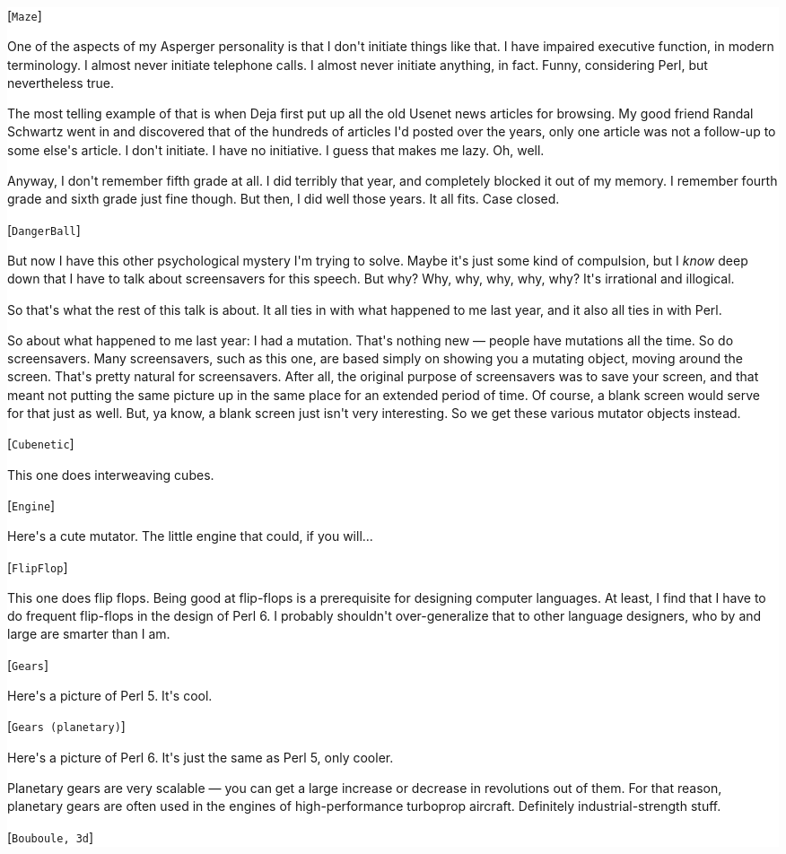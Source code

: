 \[`Maze`\]

One of the aspects of my Asperger personality is that I don't initiate things like that. I have impaired executive function, in modern terminology. I almost never initiate telephone calls. I almost never initiate anything, in fact. Funny, considering Perl, but nevertheless true.

The most telling example of that is when Deja first put up all the old Usenet news articles for browsing. My good friend Randal Schwartz went in and discovered that of the hundreds of articles I'd posted over the years, only one article was not a follow-up to some else's article. I don't initiate. I have no initiative. I guess that makes me lazy. Oh, well.

Anyway, I don't remember fifth grade at all. I did terribly that year, and completely blocked it out of my memory. I remember fourth grade and sixth grade just fine though. But then, I did well those years. It all fits. Case closed.

\[`DangerBall`\]

But now I have this other psychological mystery I'm trying to solve. Maybe it's just some kind of compulsion, but I *know* deep down that I have to talk about screensavers for this speech. But why? Why, why, why, why, why? It's irrational and illogical.

So that's what the rest of this talk is about. It all ties in with what happened to me last year, and it also all ties in with Perl.

So about what happened to me last year: I had a mutation. That's nothing new — people have mutations all the time. So do screensavers. Many screensavers, such as this one, are based simply on showing you a mutating object, moving around the screen. That's pretty natural for screensavers. After all, the original purpose of screensavers was to save your screen, and that meant not putting the same picture up in the same place for an extended period of time. Of course, a blank screen would serve for that just as well. But, ya know, a blank screen just isn't very interesting. So we get these various mutator objects instead.

\[`Cubenetic`\]

This one does interweaving cubes.

\[`Engine`\]

Here's a cute mutator. The little engine that could, if you will...

\[`FlipFlop`\]

This one does flip flops. Being good at flip-flops is a prerequisite for designing computer languages. At least, I find that I have to do frequent flip-flops in the design of Perl 6. I probably shouldn't over-generalize that to other language designers, who by and large are smarter than I am.

\[`Gears`\]

Here's a picture of Perl 5. It's cool.

\[`Gears (planetary)`\]

Here's a picture of Perl 6. It's just the same as Perl 5, only cooler.

Planetary gears are very scalable — you can get a large increase or decrease in revolutions out of them. For that reason, planetary gears are often used in the engines of high-performance turboprop aircraft. Definitely industrial-strength stuff.

\[`Bouboule, 3d`\]
